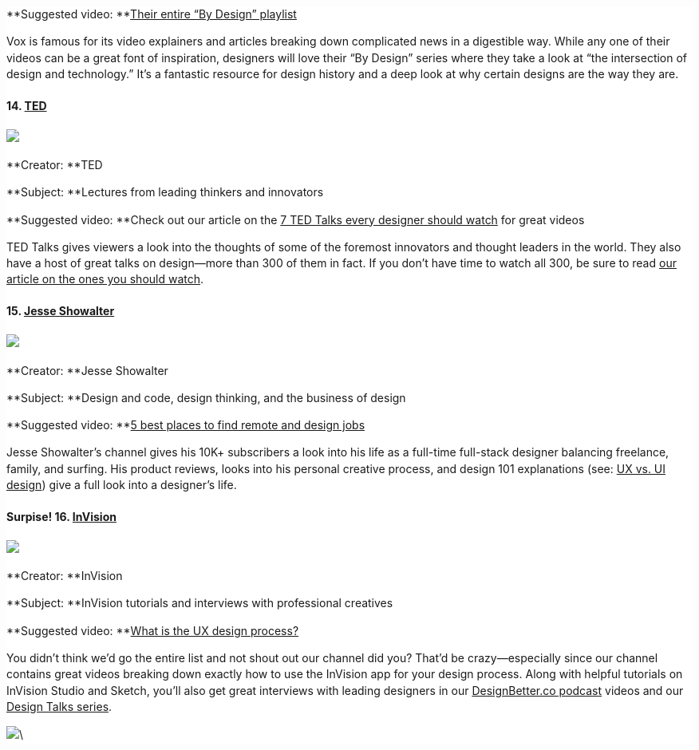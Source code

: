 \*\*Suggested video: \*\*[Their entire “By Design” playlist](https://www.youtube.com/watch?v=5v13wrVEQ2M&list=PLJ8cMiYb3G5eD0M1Bfm6lvHy5BR6hoY8X)

Vox is famous for its video explainers and articles breaking down complicated news in a digestible way. While any one of their videos can be a great font of inspiration, designers will love their “By Design” series where they take a look at “the intersection of design and technology.” It’s a fantastic resource for design history and a deep look at why certain designs are the way they are.

#### 14. [TED](https://www.youtube.com/user/TEDtalksDirector)

![](https://s3.amazonaws.com/www-inside-design/uploads/2019/08/tedchannelyoutube.png)

\*\*Creator: \*\*TED

\*\*Subject: \*\*Lectures from leading thinkers and innovators

\*\*Suggested video: \*\*Check out our article on the [7 TED Talks every designer should watch](https://www.invisionapp.com/inside-design/7-ted-talks-every-designer-should-watch/) for great videos

TED Talks gives viewers a look into the thoughts of some of the foremost innovators and thought leaders in the world. They also have a host of great talks on design—more than 300 of them in fact. If you don’t have time to watch all 300, be sure to read [our article on the ones you should watch](https://www.invisionapp.com/inside-design/7-ted-talks-every-designer-should-watch/).

#### 15. [Jesse Showalter](https://www.youtube.com/channel/UCvBGFeXbBrq3W9_0oNLJREQ)

![](https://s3.amazonaws.com/www-inside-design/uploads/2019/08/jesseshowalteryoutube.jpg)

\*\*Creator: \*\*Jesse Showalter

\*\*Subject: \*\*Design and code, design thinking, and the business of design

\*\*Suggested video: \*\*[5 best places to find remote and design jobs](https://www.youtube.com/watch?v=jEbj3EhT2ak)

Jesse Showalter’s channel gives his 10K+ subscribers a look into his life as a full-time full-stack designer balancing freelance, family, and surfing. His product reviews, looks into his personal creative process, and design 101 explanations (see: [UX vs. UI design](https://www.youtube.com/watch?v=RtPnVtXw6HU)) give a full look into a designer’s life.

#### Surpise! 16. [InVision](https://www.youtube.com/channel/UCndfHdRdEiGOyCOgxQ4W9YQ)

![](https://s3.amazonaws.com/www-inside-design/uploads/2019/08/goodmorningyoutube.png)

\*\*Creator: \*\*InVision

\*\*Subject: \*\*InVision tutorials and interviews with professional creatives

\*\*Suggested video: \*\*[What is the UX design process?](https://www.youtube.com/watch?v=Um3BhY0oS2c)

You didn’t think we’d go the entire list and not shout out our channel did you? That’d be crazy—especially since our channel contains great videos breaking down exactly how to use the InVision app for your design process. Along with helpful tutorials on InVision Studio and Sketch, you’ll also get great interviews with leading designers in our [DesignBetter.co podcast](https://www.youtube.com/watch?v=l9VlpXUOrwU&list=PLeWHfyz6lrQWhL_ix2GpchrW4TyOe0Cfb) videos and our [Design Talks series](https://www.youtube.com/watch?v=pFEaxd1OgII&list=PLeWHfyz6lrQV9fKdy6UGgQqcfPor_ktMo).

[![](https://s3.amazonaws.com/www-inside-design/uploads/2018/07/Collaborate2x.png)](https://projects.invisionapp.com/d/signup)\\
